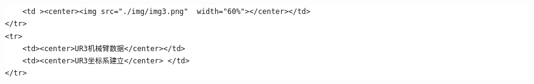         <td ><center><img src="./img/img3.png"  width="60%"></center></td>
    </tr>
    <tr>
        <td><center>UR3机械臂数据</center></td>
        <td><center>UR3坐标系建立</center> </td>
    </tr>
</table>
